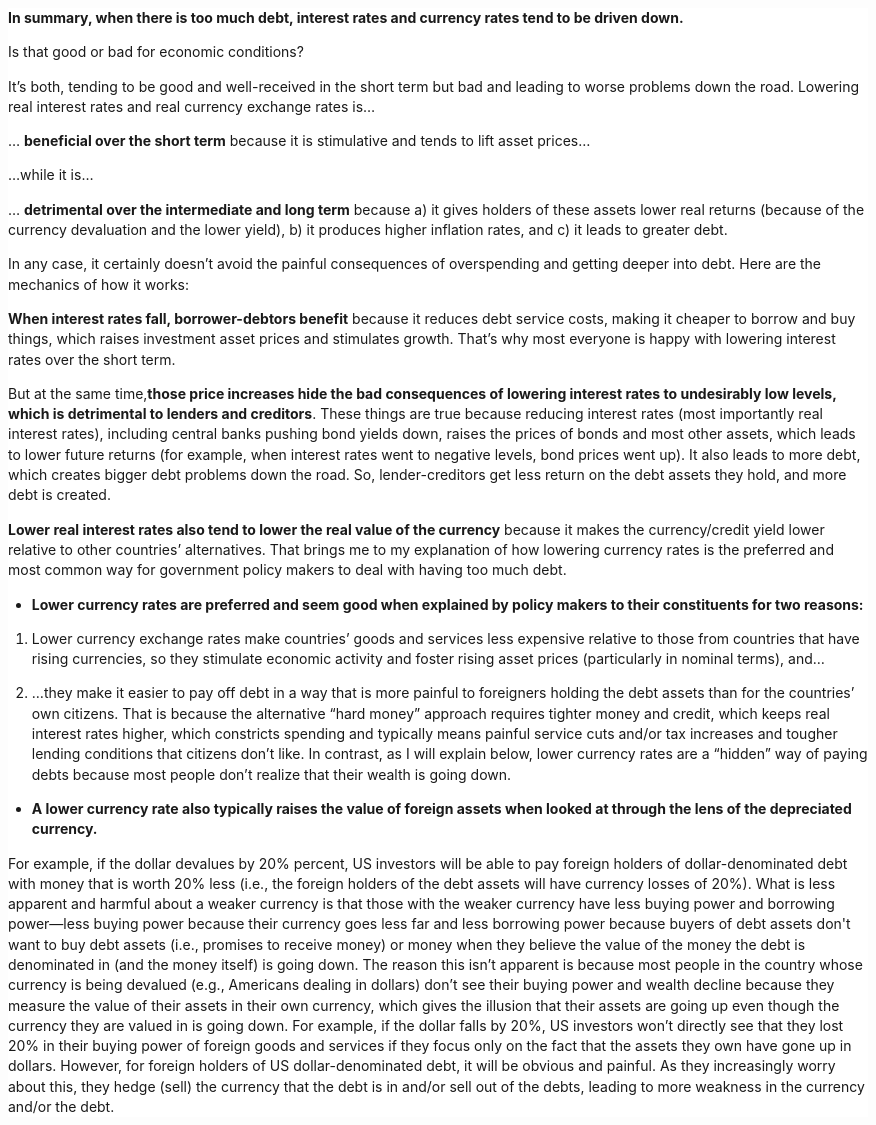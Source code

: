 **In summary, when there is too much debt, interest rates and currency rates tend to be driven down.**

Is that good or bad for economic conditions?

It’s both, tending to be good and well-received in the short term but bad and leading to worse problems down the road. Lowering real interest rates and real currency exchange rates is…

… **beneficial over the short term** because it is stimulative and tends to lift asset prices…

…while it is…

… **detrimental over the intermediate and long term** because a) it gives holders of these assets lower real returns (because of the currency devaluation and the lower yield), b) it produces higher inflation rates, and c) it leads to greater debt.

In any case, it certainly doesn’t avoid the painful consequences of overspending and getting deeper into debt. Here are the mechanics of how it works:

**When interest rates fall, borrower-debtors benefit** because it reduces debt service costs, making it cheaper to borrow and buy things, which raises investment asset prices and stimulates growth. That’s why most everyone is happy with lowering interest rates over the short term.

But at the same time,**those price increases hide the bad consequences of lowering interest rates to undesirably low levels, which is detrimental to lenders and creditors**. These things are true because reducing interest rates (most importantly real interest rates), including central banks pushing bond yields down, raises the prices of bonds and most other assets, which leads to lower future returns (for example, when interest rates went to negative levels, bond prices went up). It also leads to more debt, which creates bigger debt problems down the road. So, lender-creditors get less return on the debt assets they hold, and more debt is created.

**Lower real interest rates also tend to lower the real value of the currency** because it makes the currency/credit yield lower relative to other countries’ alternatives. That brings me to my explanation of how lowering currency rates is the preferred and most common way for government policy makers to deal with having too much debt.

- **Lower currency rates are preferred and seem good when explained by policy makers to their constituents for two reasons:**

1) Lower currency exchange rates make countries’ goods and services less expensive relative to those from countries that have rising currencies, so they stimulate economic activity and foster rising asset prices (particularly in nominal terms), and…

2) …they make it easier to pay off debt in a way that is more painful to foreigners holding the debt assets than for the countries’ own citizens. That is because the alternative “hard money” approach requires tighter money and credit, which keeps real interest rates higher, which constricts spending and typically means painful service cuts and/or tax increases and tougher lending conditions that citizens don’t like. In contrast, as I will explain below, lower currency rates are a “hidden” way of paying debts because most people don’t realize that their wealth is going down.

- **A lower currency rate also typically raises the value of foreign assets when looked at through the lens of the depreciated currency.**

For example, if the dollar devalues by 20% percent, US investors will be able to pay foreign holders of dollar-denominated debt with money that is worth 20% less (i.e., the foreign holders of the debt assets will have currency losses of 20%). What is less apparent and harmful about a weaker currency is that those with the weaker currency have less buying power and borrowing power—less buying power because their currency goes less far and less borrowing power because buyers of debt assets don't want to buy debt assets (i.e., promises to receive money) or money when they believe the value of the money the debt is denominated in (and the money itself) is going down. The reason this isn’t apparent is because most people in the country whose currency is being devalued (e.g., Americans dealing in dollars) don’t see their buying power and wealth decline because they measure the value of their assets in their own currency, which gives the illusion that their assets are going up even though the currency they are valued in is going down. For example, if the dollar falls by 20%, US investors won’t directly see that they lost 20% in their buying power of foreign goods and services if they focus only on the fact that the assets they own have gone up in dollars. However, for foreign holders of US dollar-denominated debt, it will be obvious and painful. As they increasingly worry about this, they hedge (sell) the currency that the debt is in and/or sell out of the debts, leading to more weakness in the currency and/or the debt.
